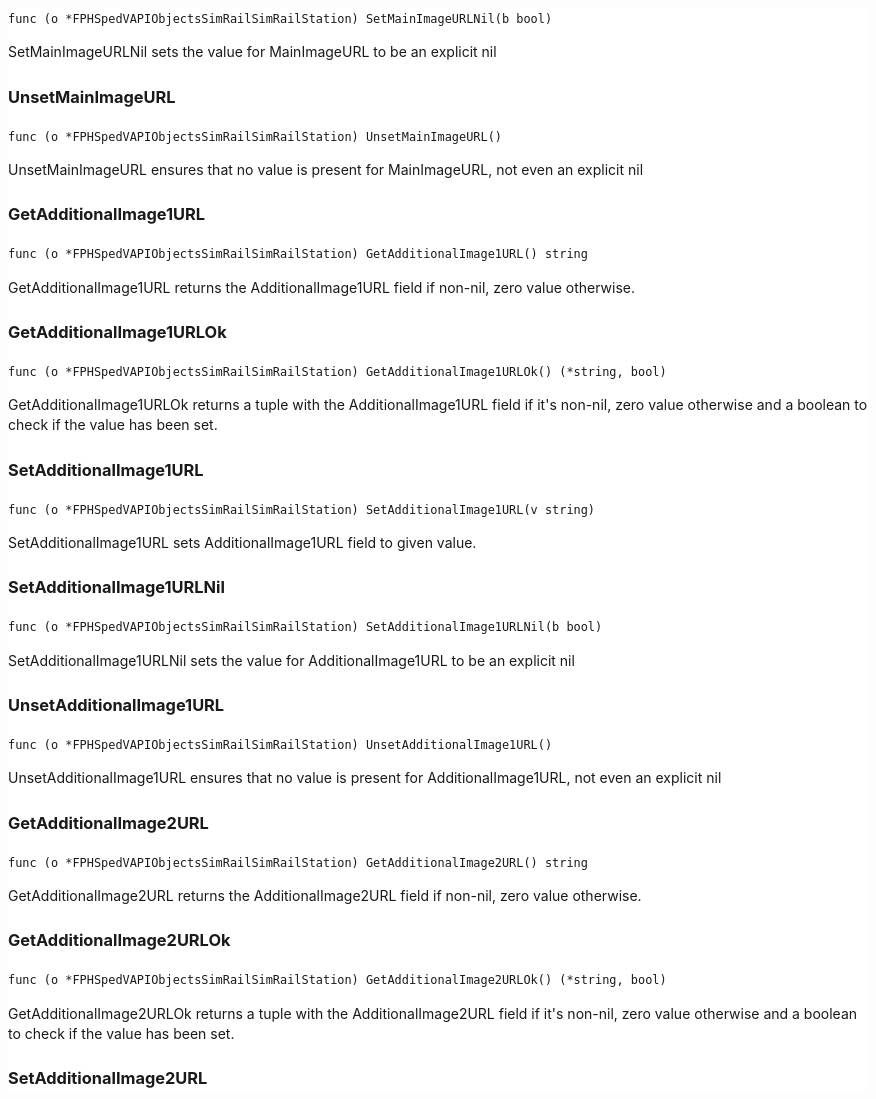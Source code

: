 `func (o *FPHSpedVAPIObjectsSimRailSimRailStation) SetMainImageURLNil(b bool)`

 SetMainImageURLNil sets the value for MainImageURL to be an explicit nil

### UnsetMainImageURL
`func (o *FPHSpedVAPIObjectsSimRailSimRailStation) UnsetMainImageURL()`

UnsetMainImageURL ensures that no value is present for MainImageURL, not even an explicit nil
### GetAdditionalImage1URL

`func (o *FPHSpedVAPIObjectsSimRailSimRailStation) GetAdditionalImage1URL() string`

GetAdditionalImage1URL returns the AdditionalImage1URL field if non-nil, zero value otherwise.

### GetAdditionalImage1URLOk

`func (o *FPHSpedVAPIObjectsSimRailSimRailStation) GetAdditionalImage1URLOk() (*string, bool)`

GetAdditionalImage1URLOk returns a tuple with the AdditionalImage1URL field if it's non-nil, zero value otherwise
and a boolean to check if the value has been set.

### SetAdditionalImage1URL

`func (o *FPHSpedVAPIObjectsSimRailSimRailStation) SetAdditionalImage1URL(v string)`

SetAdditionalImage1URL sets AdditionalImage1URL field to given value.


### SetAdditionalImage1URLNil

`func (o *FPHSpedVAPIObjectsSimRailSimRailStation) SetAdditionalImage1URLNil(b bool)`

 SetAdditionalImage1URLNil sets the value for AdditionalImage1URL to be an explicit nil

### UnsetAdditionalImage1URL
`func (o *FPHSpedVAPIObjectsSimRailSimRailStation) UnsetAdditionalImage1URL()`

UnsetAdditionalImage1URL ensures that no value is present for AdditionalImage1URL, not even an explicit nil
### GetAdditionalImage2URL

`func (o *FPHSpedVAPIObjectsSimRailSimRailStation) GetAdditionalImage2URL() string`

GetAdditionalImage2URL returns the AdditionalImage2URL field if non-nil, zero value otherwise.

### GetAdditionalImage2URLOk

`func (o *FPHSpedVAPIObjectsSimRailSimRailStation) GetAdditionalImage2URLOk() (*string, bool)`

GetAdditionalImage2URLOk returns a tuple with the AdditionalImage2URL field if it's non-nil, zero value otherwise
and a boolean to check if the value has been set.

### SetAdditionalImage2URL
